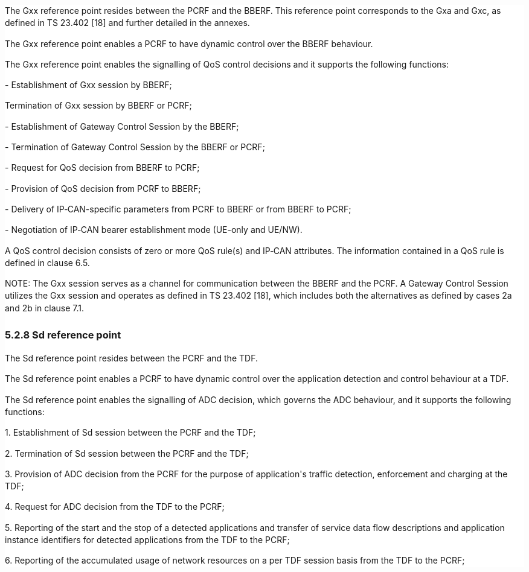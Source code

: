 The Gxx reference point resides between the PCRF and the BBERF. This
reference point corresponds to the Gxa and Gxc, as defined in
TS 23.402 \[18\] and further detailed in the annexes.

The Gxx reference point enables a PCRF to have dynamic control over the
BBERF behaviour.

The Gxx reference point enables the signalling of QoS control decisions
and it supports the following functions:

\- Establishment of Gxx session by BBERF;

Termination of Gxx session by BBERF or PCRF;

\- Establishment of Gateway Control Session by the BBERF;

\- Termination of Gateway Control Session by the BBERF or PCRF;

\- Request for QoS decision from BBERF to PCRF;

\- Provision of QoS decision from PCRF to BBERF;

\- Delivery of IP‑CAN-specific parameters from PCRF to BBERF or from
BBERF to PCRF;

\- Negotiation of IP‑CAN bearer establishment mode (UE-only and UE/NW).

A QoS control decision consists of zero or more QoS rule(s) and IP‑CAN
attributes. The information contained in a QoS rule is defined in
clause 6.5.

NOTE: The Gxx session serves as a channel for communication between the
BBERF and the PCRF. A Gateway Control Session utilizes the Gxx session
and operates as defined in TS 23.402 \[18\], which includes both the
alternatives as defined by cases 2a and 2b in clause 7.1.

### 5.2.8 Sd reference point

The Sd reference point resides between the PCRF and the TDF.

The Sd reference point enables a PCRF to have dynamic control over the
application detection and control behaviour at a TDF.

The Sd reference point enables the signalling of ADC decision, which
governs the ADC behaviour, and it supports the following functions:

1\. Establishment of Sd session between the PCRF and the TDF;

2\. Termination of Sd session between the PCRF and the TDF;

3\. Provision of ADC decision from the PCRF for the purpose of
application\'s traffic detection, enforcement and charging at the TDF;

4\. Request for ADC decision from the TDF to the PCRF;

5\. Reporting of the start and the stop of a detected applications and
transfer of service data flow descriptions and application instance
identifiers for detected applications from the TDF to the PCRF;

6\. Reporting of the accumulated usage of network resources on a per TDF
session basis from the TDF to the PCRF;
